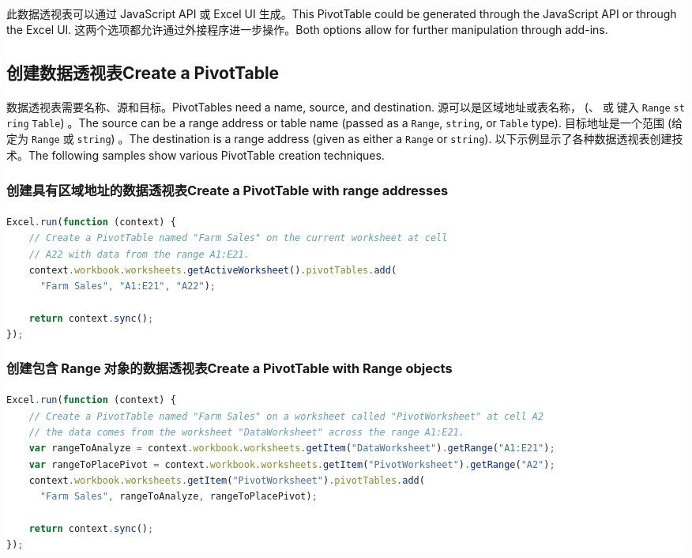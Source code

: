 <span data-ttu-id="f2e2d-148">此数据透视表可以通过 JavaScript API 或 Excel UI 生成。</span><span class="sxs-lookup"><span data-stu-id="f2e2d-148">This PivotTable could be generated through the JavaScript API or through the Excel UI.</span></span> <span data-ttu-id="f2e2d-149">这两个选项都允许通过外接程序进一步操作。</span><span class="sxs-lookup"><span data-stu-id="f2e2d-149">Both options allow for further manipulation through add-ins.</span></span>

## <a name="create-a-pivottable"></a><span data-ttu-id="f2e2d-150">创建数据透视表</span><span class="sxs-lookup"><span data-stu-id="f2e2d-150">Create a PivotTable</span></span>

<span data-ttu-id="f2e2d-151">数据透视表需要名称、源和目标。</span><span class="sxs-lookup"><span data-stu-id="f2e2d-151">PivotTables need a name, source, and destination.</span></span> <span data-ttu-id="f2e2d-152">源可以是区域地址或表名称， (、 或 键入 `Range` `string` `Table`) 。</span><span class="sxs-lookup"><span data-stu-id="f2e2d-152">The source can be a range address or table name (passed as a `Range`, `string`, or `Table` type).</span></span> <span data-ttu-id="f2e2d-153">目标地址是一个范围 (给定为 `Range` 或 `string`) 。</span><span class="sxs-lookup"><span data-stu-id="f2e2d-153">The destination is a range address (given as either a `Range` or `string`).</span></span>
<span data-ttu-id="f2e2d-154">以下示例显示了各种数据透视表创建技术。</span><span class="sxs-lookup"><span data-stu-id="f2e2d-154">The following samples show various PivotTable creation techniques.</span></span>

### <a name="create-a-pivottable-with-range-addresses"></a><span data-ttu-id="f2e2d-155">创建具有区域地址的数据透视表</span><span class="sxs-lookup"><span data-stu-id="f2e2d-155">Create a PivotTable with range addresses</span></span>

```js
Excel.run(function (context) {
    // Create a PivotTable named "Farm Sales" on the current worksheet at cell
    // A22 with data from the range A1:E21.
    context.workbook.worksheets.getActiveWorksheet().pivotTables.add(
      "Farm Sales", "A1:E21", "A22");

    return context.sync();
});
```

### <a name="create-a-pivottable-with-range-objects"></a><span data-ttu-id="f2e2d-156">创建包含 Range 对象的数据透视表</span><span class="sxs-lookup"><span data-stu-id="f2e2d-156">Create a PivotTable with Range objects</span></span>

```js
Excel.run(function (context) {
    // Create a PivotTable named "Farm Sales" on a worksheet called "PivotWorksheet" at cell A2
    // the data comes from the worksheet "DataWorksheet" across the range A1:E21.
    var rangeToAnalyze = context.workbook.worksheets.getItem("DataWorksheet").getRange("A1:E21");
    var rangeToPlacePivot = context.workbook.worksheets.getItem("PivotWorksheet").getRange("A2");
    context.workbook.worksheets.getItem("PivotWorksheet").pivotTables.add(
      "Farm Sales", rangeToAnalyze, rangeToPlacePivot);

    return context.sync();
});
```
